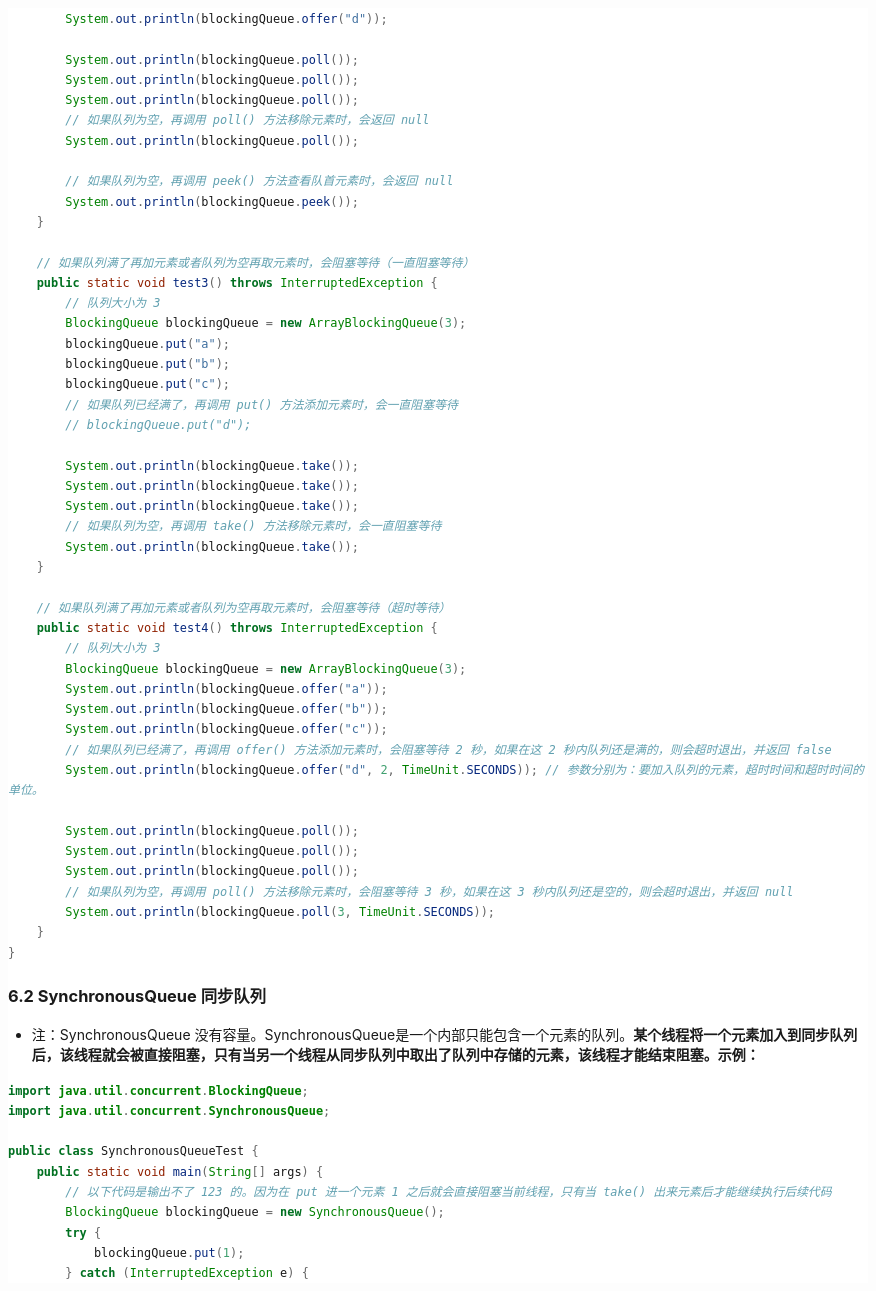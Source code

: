 ```java
        System.out.println(blockingQueue.offer("d"));

        System.out.println(blockingQueue.poll());
        System.out.println(blockingQueue.poll());
        System.out.println(blockingQueue.poll());
        // 如果队列为空，再调用 poll() 方法移除元素时，会返回 null
        System.out.println(blockingQueue.poll());

        // 如果队列为空，再调用 peek() 方法查看队首元素时，会返回 null
        System.out.println(blockingQueue.peek());
    }

    // 如果队列满了再加元素或者队列为空再取元素时，会阻塞等待（一直阻塞等待）
    public static void test3() throws InterruptedException {
        // 队列大小为 3
        BlockingQueue blockingQueue = new ArrayBlockingQueue(3);
        blockingQueue.put("a");
        blockingQueue.put("b");
        blockingQueue.put("c");
        // 如果队列已经满了，再调用 put() 方法添加元素时，会一直阻塞等待
        // blockingQueue.put("d");

        System.out.println(blockingQueue.take());
        System.out.println(blockingQueue.take());
        System.out.println(blockingQueue.take());
        // 如果队列为空，再调用 take() 方法移除元素时，会一直阻塞等待
        System.out.println(blockingQueue.take());
    }

    // 如果队列满了再加元素或者队列为空再取元素时，会阻塞等待（超时等待）
    public static void test4() throws InterruptedException {
        // 队列大小为 3
        BlockingQueue blockingQueue = new ArrayBlockingQueue(3);
        System.out.println(blockingQueue.offer("a"));
        System.out.println(blockingQueue.offer("b"));
        System.out.println(blockingQueue.offer("c"));
        // 如果队列已经满了，再调用 offer() 方法添加元素时，会阻塞等待 2 秒，如果在这 2 秒内队列还是满的，则会超时退出，并返回 false
        System.out.println(blockingQueue.offer("d", 2, TimeUnit.SECONDS)); // 参数分别为：要加入队列的元素，超时时间和超时时间的单位。

        System.out.println(blockingQueue.poll());
        System.out.println(blockingQueue.poll());
        System.out.println(blockingQueue.poll());
        // 如果队列为空，再调用 poll() 方法移除元素时，会阻塞等待 3 秒，如果在这 3 秒内队列还是空的，则会超时退出，并返回 null
        System.out.println(blockingQueue.poll(3, TimeUnit.SECONDS));
    }
}
```
### 6.2 SynchronousQueue 同步队列
* 注：SynchronousQueue 没有容量。SynchronousQueue是一个内部只能包含一个元素的队列。**某个线程将一个元素加入到同步队列后，该线程就会被直接阻塞，只有当另一个线程从同步队列中取出了队列中存储的元素，该线程才能结束阻塞。示例：**
```java
import java.util.concurrent.BlockingQueue;
import java.util.concurrent.SynchronousQueue;

public class SynchronousQueueTest {
    public static void main(String[] args) {
        // 以下代码是输出不了 123 的。因为在 put 进一个元素 1 之后就会直接阻塞当前线程，只有当 take() 出来元素后才能继续执行后续代码
        BlockingQueue blockingQueue = new SynchronousQueue();
        try {
            blockingQueue.put(1);
        } catch (InterruptedException e) {
```